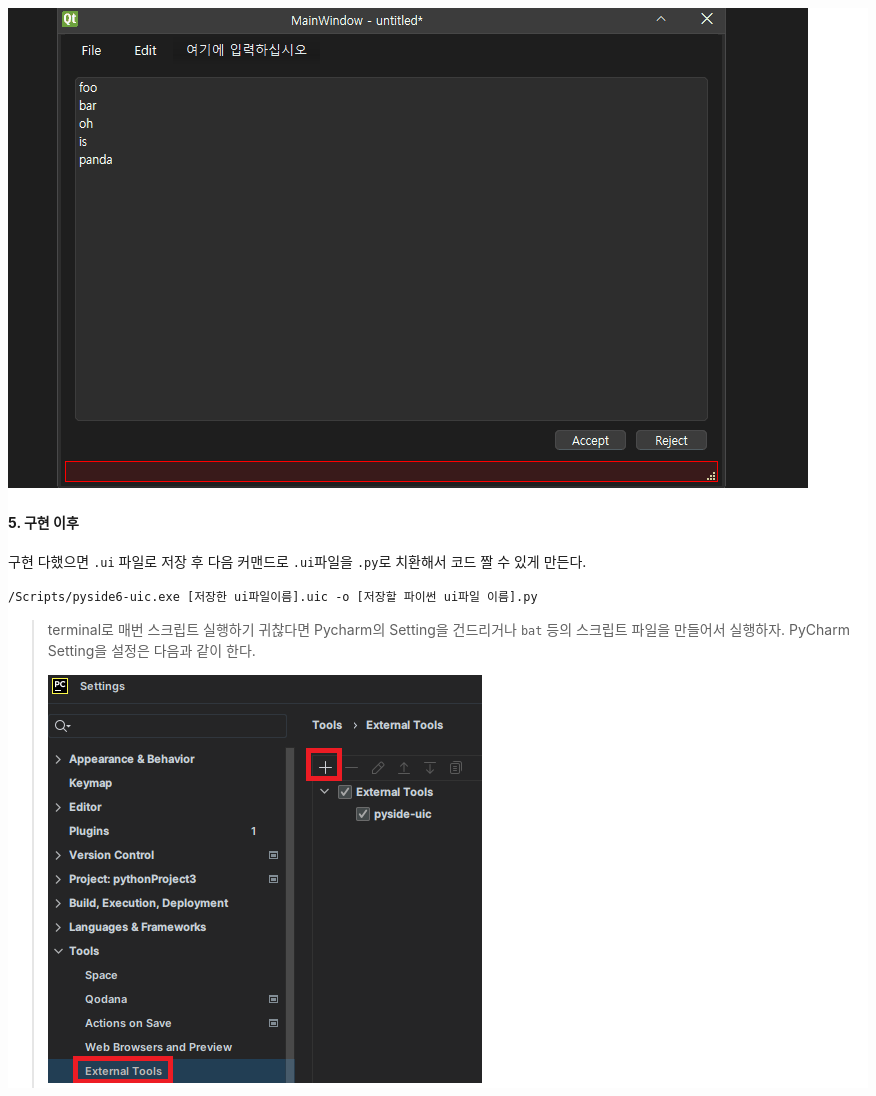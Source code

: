![pyqt_designer_signal_slot](assets/img/res/pyqt_designer_signal_slot.gif)


#### 5. 구현 이후
구현 다했으면 `.ui` 파일로 저장 후 다음 커맨드로 `.ui`파일을 `.py`로 치환해서 코드 짤 수 있게 만든다.

```shell
/Scripts/pyside6-uic.exe [저장한 ui파일이름].uic -o [저장할 파이썬 ui파일 이름].py
```

> terminal로 매번 스크립트 실행하기 귀찮다면 Pycharm의 Setting을 건드리거나 `bat` 등의 스크립트 파일을 만들어서 실행하자. PyCharm Setting을 설정은 다음과 같이 한다.
> 
> ![](/assets/img/res/Pasted%20image%2020240906122007.png)